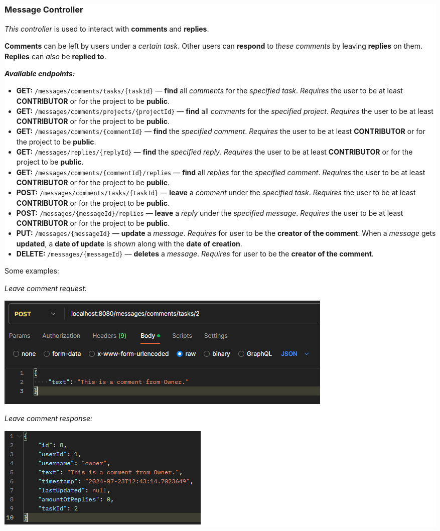 ### Message Controller
*This controller* is used to interact with **comments** and **replies**.

**Comments** can be left by users under a *certain task*. Other users can **respond** to *these comments* by leaving **replies** on them. **Replies** can *also* be **replied to**.

***Available endpoints:***
 - **GET:** `/messages/comments/tasks/{taskId}` — **find** all *comments* for the *specified task*. *Requires* the user to be at least **CONTRIBUTOR** or for the project to be **public**.
 - **GET:** `/messages/comments/projects/{projectId}` — **find** all *comments* for the *specified project*. *Requires* the user to be at least **CONTRIBUTOR** or for the project to be **public**.
 - **GET:** `/messages/comments/{commentId}` — **find** the *specified comment*. *Requires* the user to be at least **CONTRIBUTOR** or for the project to be **public**.
 - **GET:** `/messages/replies/{replyId}` — **find** the *specified reply*. *Requires* the user to be at least **CONTRIBUTOR** or for the project to be **public**.
 - **GET:** `/messages/comments/{commentId}/replies` — **find** all *replies* for the *specified comment*. *Requires* the user to be at least **CONTRIBUTOR** or for the project to be **public**.
 - **POST:** `/messages/comments/tasks/{taskId}` — **leave** a *comment* under the *specified task*. *Requires* the user to be at least **CONTRIBUTOR** or for the project to be **public**.
 - **POST:** `/messages/{messageId}/replies` — **leave** a *reply* under the *specified message*. *Requires* the user to be at least **CONTRIBUTOR** or for the project to be **public**.
 - **PUT:** `/messages/{messageId}` — **update** a *message*. *Requires* for user to be the **creator of the comment**. When a *message* gets **updated**, a **date of update** is *shown* along with the **date of creation**.
 - **DELETE:** `/messages/{messageId}` — **deletes** a *message*. *Requires* for user to be the **creator of the comment**.
  
Some examples:

*Leave comment request:*

![](/images/leave_comment_request.png)

*Leave comment response:*

![](/images/leave_comment_response.png)
